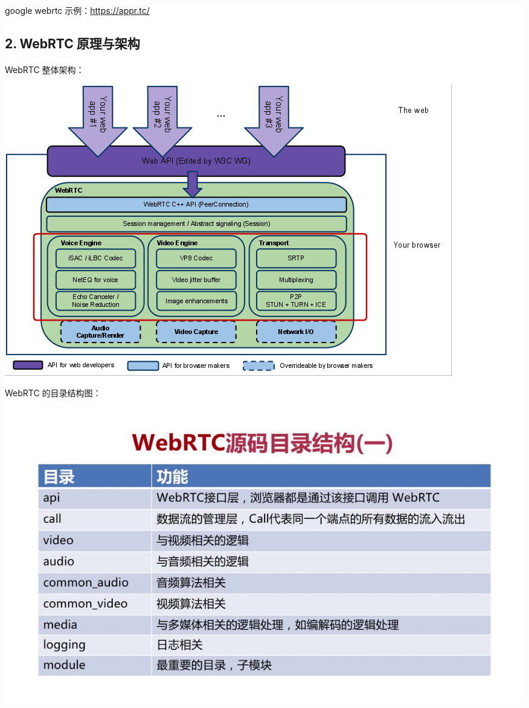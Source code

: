 google webrtc 示例：https://appr.tc/

## 2. WebRTC 原理与架构

WebRTC 整体架构：

<img src="/images/imageWebRTC/webrtc架构.png">



WebRTC 的目录结构图：

<img src="/images/imageWebRTC/WebRTC目录结构-01.png">

